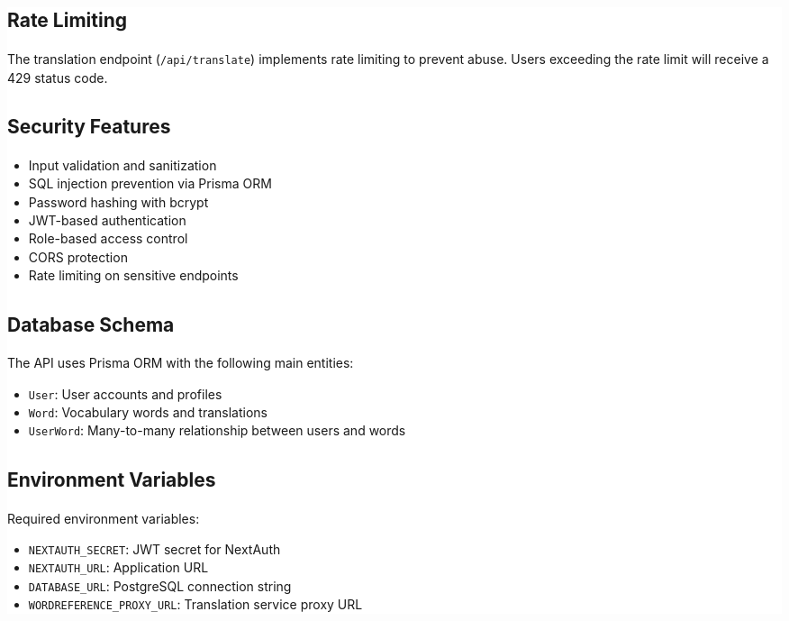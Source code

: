 ## Rate Limiting

The translation endpoint (`/api/translate`) implements rate limiting to prevent abuse. Users exceeding the rate limit will receive a 429 status code.

## Security Features

- Input validation and sanitization
- SQL injection prevention via Prisma ORM
- Password hashing with bcrypt
- JWT-based authentication
- Role-based access control
- CORS protection
- Rate limiting on sensitive endpoints

## Database Schema

The API uses Prisma ORM with the following main entities:

- `User`: User accounts and profiles
- `Word`: Vocabulary words and translations
- `UserWord`: Many-to-many relationship between users and words

## Environment Variables

Required environment variables:

- `NEXTAUTH_SECRET`: JWT secret for NextAuth
- `NEXTAUTH_URL`: Application URL
- `DATABASE_URL`: PostgreSQL connection string
- `WORDREFERENCE_PROXY_URL`: Translation service proxy URL
